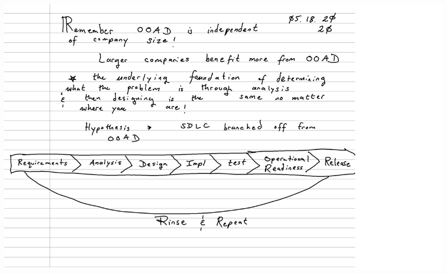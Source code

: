   <img src="https://github.com/stan-alam/OOD/blob/develop/OOAD/01/images/Ooad01%20-%2012.png" width="80%" height="80%">
</a>

<a>